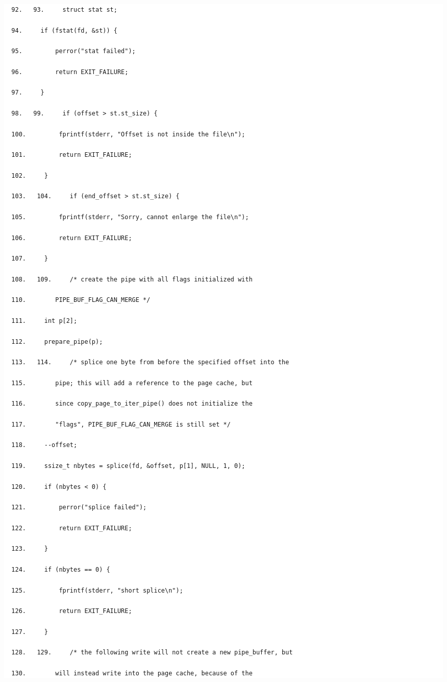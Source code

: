      92.   93.     struct stat st;
    
      94.     if (fstat(fd, &st)) {
    
      95.         perror("stat failed");
    
      96.         return EXIT_FAILURE;
    
      97.     }
    
      98.   99.     if (offset > st.st_size) {
    
      100.         fprintf(stderr, "Offset is not inside the file\n");
    
      101.         return EXIT_FAILURE;
    
      102.     }
    
      103.   104.     if (end_offset > st.st_size) {
    
      105.         fprintf(stderr, "Sorry, cannot enlarge the file\n");
    
      106.         return EXIT_FAILURE;
    
      107.     }
    
      108.   109.     /* create the pipe with all flags initialized with
    
      110.        PIPE_BUF_FLAG_CAN_MERGE */
    
      111.     int p[2];
    
      112.     prepare_pipe(p);
    
      113.   114.     /* splice one byte from before the specified offset into the
    
      115.        pipe; this will add a reference to the page cache, but
    
      116.        since copy_page_to_iter_pipe() does not initialize the
    
      117.        "flags", PIPE_BUF_FLAG_CAN_MERGE is still set */
    
      118.     --offset;
    
      119.     ssize_t nbytes = splice(fd, &offset, p[1], NULL, 1, 0);
    
      120.     if (nbytes < 0) {
    
      121.         perror("splice failed");
    
      122.         return EXIT_FAILURE;
    
      123.     }
    
      124.     if (nbytes == 0) {
    
      125.         fprintf(stderr, "short splice\n");
    
      126.         return EXIT_FAILURE;
    
      127.     }
    
      128.   129.     /* the following write will not create a new pipe_buffer, but
    
      130.        will instead write into the page cache, because of the
    